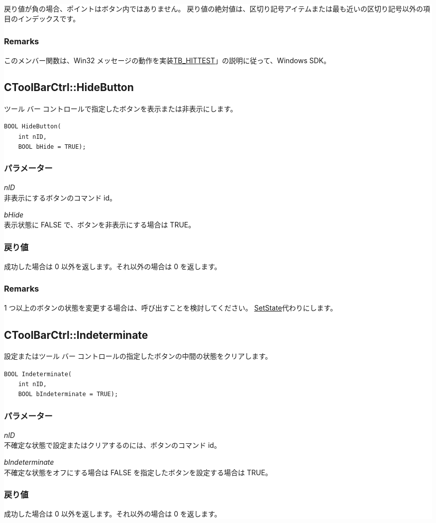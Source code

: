 戻り値が負の場合、ポイントはボタン内ではありません。 戻り値の絶対値は、区切り記号アイテムまたは最も近いの区切り記号以外の項目のインデックスです。

### <a name="remarks"></a>Remarks

このメンバー関数は、Win32 メッセージの動作を実装[TB_HITTEST](/windows/desktop/Controls/tb-hittest)」の説明に従って、Windows SDK。

##  <a name="hidebutton"></a>  CToolBarCtrl::HideButton

ツール バー コントロールで指定したボタンを表示または非表示にします。

```
BOOL HideButton(
    int nID,
    BOOL bHide = TRUE);
```

### <a name="parameters"></a>パラメーター

*nID*<br/>
非表示にするボタンのコマンド id。

*bHide*<br/>
表示状態に FALSE で、ボタンを非表示にする場合は TRUE。

### <a name="return-value"></a>戻り値

成功した場合は 0 以外を返します。それ以外の場合は 0 を返します。

### <a name="remarks"></a>Remarks

1 つ以上のボタンの状態を変更する場合は、呼び出すことを検討してください。 [SetState](#setstate)代わりにします。

##  <a name="indeterminate"></a>  CToolBarCtrl::Indeterminate

設定またはツール バー コントロールの指定したボタンの中間の状態をクリアします。

```
BOOL Indeterminate(
    int nID,
    BOOL bIndeterminate = TRUE);
```

### <a name="parameters"></a>パラメーター

*nID*<br/>
不確定な状態で設定またはクリアするのには、ボタンのコマンド id。

*bIndeterminate*<br/>
不確定な状態をオフにする場合は FALSE を指定したボタンを設定する場合は TRUE。

### <a name="return-value"></a>戻り値

成功した場合は 0 以外を返します。それ以外の場合は 0 を返します。
